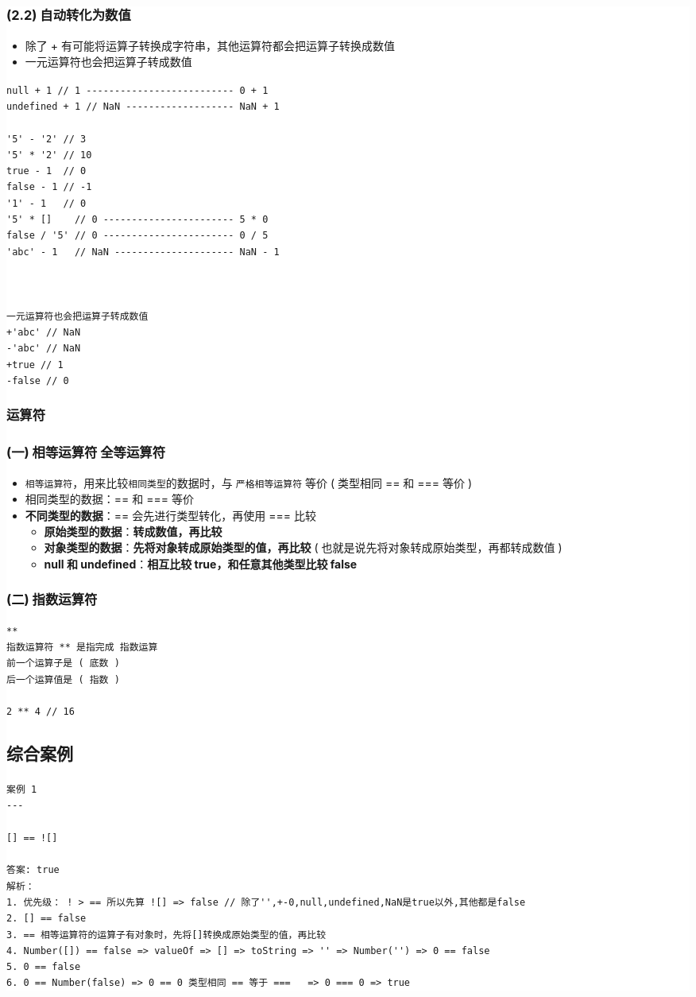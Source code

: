 ### (2.2) 自动转化为数值

- 除了 + 有可能将运算子转换成字符串，其他运算符都会把运算子转换成数值
- 一元运算符也会把运算子转成数值

```
null + 1 // 1 -------------------------- 0 + 1
undefined + 1 // NaN ------------------- NaN + 1

'5' - '2' // 3
'5' * '2' // 10
true - 1  // 0
false - 1 // -1
'1' - 1   // 0
'5' * []    // 0 ----------------------- 5 * 0
false / '5' // 0 ----------------------- 0 / 5
'abc' - 1   // NaN --------------------- NaN - 1



一元运算符也会把运算子转成数值
+'abc' // NaN
-'abc' // NaN
+true // 1
-false // 0
```

### 运算符

### (一) 相等运算符 全等运算符

- `相等运算符`，用来比较`相同类型`的数据时，与 `严格相等运算符` 等价 ( 类型相同 == 和 === 等价 )
- 相同类型的数据：== 和 === 等价
- **不同类型的数据**：== 会先进行类型转化，再使用 === 比较
  - **原始类型的数据**：**转成数值，再比较**
  - **对象类型的数据**：**先将对象转成原始类型的值，再比较** ( 也就是说先将对象转成原始类型，再都转成数值 )
  - **null 和 undefined**：**相互比较 true，和任意其他类型比较 false**

### (二) 指数运算符

```
**
指数运算符 ** 是指完成 指数运算
前一个运算子是 ( 底数 )
后一个运算值是 ( 指数 )

2 ** 4 // 16
```

## 综合案例

```
案例 1
---

[] == ![]

答案: true
解析：
1. 优先级： ! > == 所以先算 ![] => false // 除了'',+-0,null,undefined,NaN是true以外,其他都是false
2. [] == false
3. == 相等运算符的运算子有对象时，先将[]转换成原始类型的值，再比较
4. Number([]) == false => valueOf => [] => toString => '' => Number('') => 0 == false
5. 0 == false
6. 0 == Number(false) => 0 == 0 类型相同 == 等于 ===   => 0 === 0 => true
```